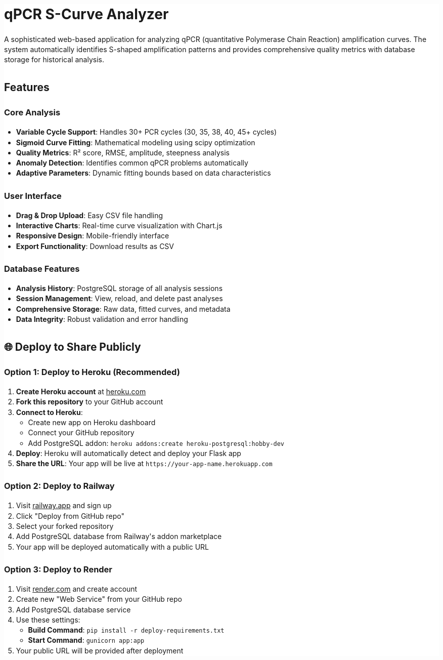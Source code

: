 # qPCR S-Curve Analyzer

A sophisticated web-based application for analyzing qPCR (quantitative Polymerase Chain Reaction) amplification curves. The system automatically identifies S-shaped amplification patterns and provides comprehensive quality metrics with database storage for historical analysis.

## Features

### Core Analysis
- **Variable Cycle Support**: Handles 30+ PCR cycles (30, 35, 38, 40, 45+ cycles)
- **Sigmoid Curve Fitting**: Mathematical modeling using scipy optimization
- **Quality Metrics**: R² score, RMSE, amplitude, steepness analysis
- **Anomaly Detection**: Identifies common qPCR problems automatically
- **Adaptive Parameters**: Dynamic fitting bounds based on data characteristics

### User Interface
- **Drag & Drop Upload**: Easy CSV file handling
- **Interactive Charts**: Real-time curve visualization with Chart.js
- **Responsive Design**: Mobile-friendly interface
- **Export Functionality**: Download results as CSV

### Database Features
- **Analysis History**: PostgreSQL storage of all analysis sessions
- **Session Management**: View, reload, and delete past analyses
- **Comprehensive Storage**: Raw data, fitted curves, and metadata
- **Data Integrity**: Robust validation and error handling

## 🌐 Deploy to Share Publicly

### Option 1: Deploy to Heroku (Recommended)
1. **Create Heroku account** at [heroku.com](https://heroku.com)
2. **Fork this repository** to your GitHub account
3. **Connect to Heroku**:
   - Create new app on Heroku dashboard
   - Connect your GitHub repository
   - Add PostgreSQL addon: `heroku addons:create heroku-postgresql:hobby-dev`
4. **Deploy**: Heroku will automatically detect and deploy your Flask app
5. **Share the URL**: Your app will be live at `https://your-app-name.herokuapp.com`

### Option 2: Deploy to Railway
1. Visit [railway.app](https://railway.app) and sign up
2. Click "Deploy from GitHub repo"
3. Select your forked repository
4. Add PostgreSQL database from Railway's addon marketplace
5. Your app will be deployed automatically with a public URL

### Option 3: Deploy to Render
1. Visit [render.com](https://render.com) and create account
2. Create new "Web Service" from your GitHub repo
3. Add PostgreSQL database service
4. Use these settings:
   - **Build Command**: `pip install -r deploy-requirements.txt`
   - **Start Command**: `gunicorn app:app`
5. Your public URL will be provided after deployment
